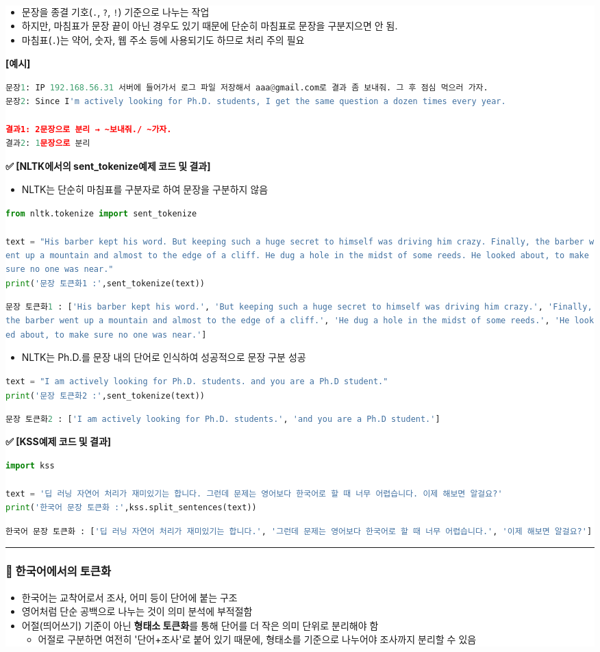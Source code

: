 - 문장을 종결 기호(`.`, `?`, `!`) 기준으로 나누는 작업
- 하지만, 마침표가 문장 끝이 아닌 경우도 있기 때문에 단순히 마침표로 문장을 구분지으면 안 됨.
- 마침표(`.`)는 약어, 숫자, 웹 주소 등에 사용되기도 하므로 처리 주의 필요

**[예시]**
```python
문장1: IP 192.168.56.31 서버에 들어가서 로그 파일 저장해서 aaa@gmail.com로 결과 좀 보내줘. 그 후 점심 먹으러 가자.
문장2: Since I'm actively looking for Ph.D. students, I get the same question a dozen times every year.

결과1: 2문장으로 분리 → ~보내줘./ ~가자.
결과2: 1문장으로 분리
```

**✅ [NLTK에서의 sent_tokenize예제 코드 및 결과]**
- NLTK는 단순히 마침표를 구분자로 하여 문장을 구분하지 않음
```python
from nltk.tokenize import sent_tokenize

text = "His barber kept his word. But keeping such a huge secret to himself was driving him crazy. Finally, the barber went up a mountain and almost to the edge of a cliff. He dug a hole in the midst of some reeds. He looked about, to make sure no one was near."
print('문장 토큰화1 :',sent_tokenize(text))
```
```python
문장 토큰화1 : ['His barber kept his word.', 'But keeping such a huge secret to himself was driving him crazy.', 'Finally, the barber went up a mountain and almost to the edge of a cliff.', 'He dug a hole in the midst of some reeds.', 'He looked about, to make sure no one was near.']
```
- NLTK는 Ph.D.를 문장 내의 단어로 인식하여 성공적으로 문장 구분 성공
```python
text = "I am actively looking for Ph.D. students. and you are a Ph.D student."
print('문장 토큰화2 :',sent_tokenize(text))
```
```python
문장 토큰화2 : ['I am actively looking for Ph.D. students.', 'and you are a Ph.D student.']
```
**✅ [KSS예제 코드 및 결과]**
```python
import kss

text = '딥 러닝 자연어 처리가 재미있기는 합니다. 그런데 문제는 영어보다 한국어로 할 때 너무 어렵습니다. 이제 해보면 알걸요?'
print('한국어 문장 토큰화 :',kss.split_sentences(text))
```
```python
한국어 문장 토큰화 : ['딥 러닝 자연어 처리가 재미있기는 합니다.', '그런데 문제는 영어보다 한국어로 할 때 너무 어렵습니다.', '이제 해보면 알걸요?']
```

---

### 📌 한국어에서의 토큰화

- 한국어는 교착어로서 조사, 어미 등이 단어에 붙는 구조
- 영어처럼 단순 공백으로 나누는 것이 의미 분석에 부적절함
- 어절(띄어쓰기) 기준이 아닌 **형태소 토큰화**를 통해 단어를 더 작은 의미 단위로 분리해야 함
  - 어절로 구분하면 여전히 '단어+조사'로 붙어 있기 때문에, 형태소를 기준으로 나누어야 조사까지 분리할 수 있음
